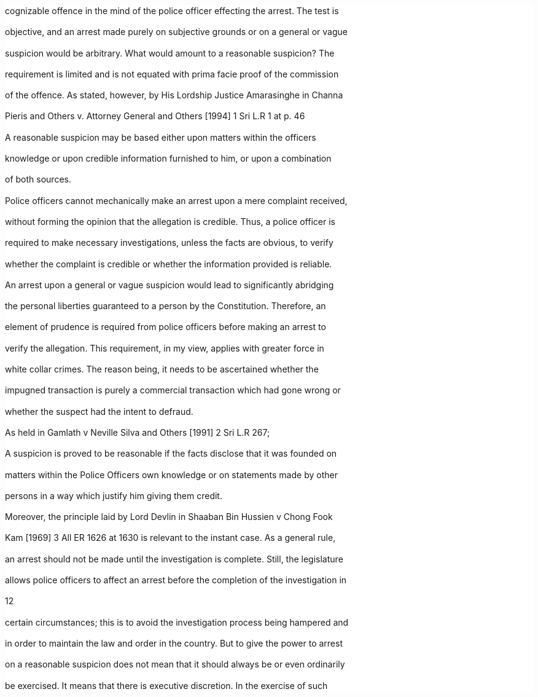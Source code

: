 cognizable offence in the mind of the police officer effecting the arrest. The test is

objective, and an arrest made purely on subjective grounds or on a general or vague

suspicion would be arbitrary. What would amount to a reasonable suspicion? The

requirement is limited and is not equated with prima facie proof of the commission

of the offence. As stated, however, by His Lordship Justice Amarasinghe in Channa

Pieris and Others v. Attorney General and Others [1994] 1 Sri L.R 1 at p. 46

A reasonable suspicion may be based either upon matters within the officers

knowledge or upon credible information furnished to him, or upon a combination

of both sources.

Police officers cannot mechanically make an arrest upon a mere complaint received,

without forming the opinion that the allegation is credible. Thus, a police officer is

required to make necessary investigations, unless the facts are obvious, to verify

whether the complaint is credible or whether the information provided is reliable.

An arrest upon a general or vague suspicion would lead to significantly abridging

the personal liberties guaranteed to a person by the Constitution. Therefore, an

element of prudence is required from police officers before making an arrest to

verify the allegation. This requirement, in my view, applies with greater force in

white collar crimes. The reason being, it needs to be ascertained whether the

impugned transaction is purely a commercial transaction which had gone wrong or

whether the suspect had the intent to defraud.

As held in Gamlath v Neville Silva and Others [1991] 2 Sri L.R 267;

A suspicion is proved to be reasonable if the facts disclose that it was founded on

matters within the Police Officers own knowledge or on statements made by other

persons in a way which justify him giving them credit.

Moreover, the principle laid by Lord Devlin in Shaaban Bin Hussien v Chong Fook

Kam [1969] 3 All ER 1626 at 1630 is relevant to the instant case. As a general rule,

an arrest should not be made until the investigation is complete. Still, the legislature

allows police officers to affect an arrest before the completion of the investigation in

12

certain circumstances; this is to avoid the investigation process being hampered and

in order to maintain the law and order in the country. But to give the power to arrest

on a reasonable suspicion does not mean that it should always be or even ordinarily

be exercised. It means that there is executive discretion. In the exercise of such
